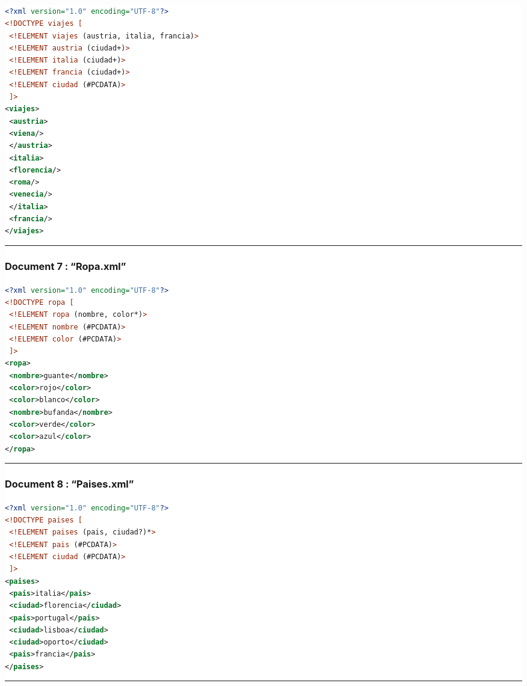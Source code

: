 ```xml
<?xml version="1.0" encoding="UTF-8"?>
<!DOCTYPE viajes [
 <!ELEMENT viajes (austria, italia, francia)>
 <!ELEMENT austria (ciudad+)>
 <!ELEMENT italia (ciudad+)>
 <!ELEMENT francia (ciudad+)>
 <!ELEMENT ciudad (#PCDATA)>
 ]>
<viajes>
 <austria>
 <viena/>
 </austria>
 <italia>
 <florencia/>
 <roma/>
 <venecia/>
 </italia>
 <francia/>
</viajes>
```

---

### Document 7 : “Ropa.xml”

```xml
<?xml version="1.0" encoding="UTF-8"?>
<!DOCTYPE ropa [
 <!ELEMENT ropa (nombre, color*)>
 <!ELEMENT nombre (#PCDATA)>
 <!ELEMENT color (#PCDATA)>
 ]>
<ropa>
 <nombre>guante</nombre>
 <color>rojo</color>
 <color>blanco</color>
 <nombre>bufanda</nombre>
 <color>verde</color>
 <color>azul</color>
</ropa>
```
---

### Document 8 : “Paises.xml”

```xml
<?xml version="1.0" encoding="UTF-8"?>
<!DOCTYPE paises [
 <!ELEMENT paises (pais, ciudad?)*>
 <!ELEMENT pais (#PCDATA)>
 <!ELEMENT ciudad (#PCDATA)>
 ]>
<paises>
 <pais>italia</pais>
 <ciudad>florencia</ciudad>
 <pais>portugal</pais>
 <ciudad>lisboa</ciudad>
 <ciudad>oporto</ciudad>
 <pais>francia</pais>
</paises>
```

---